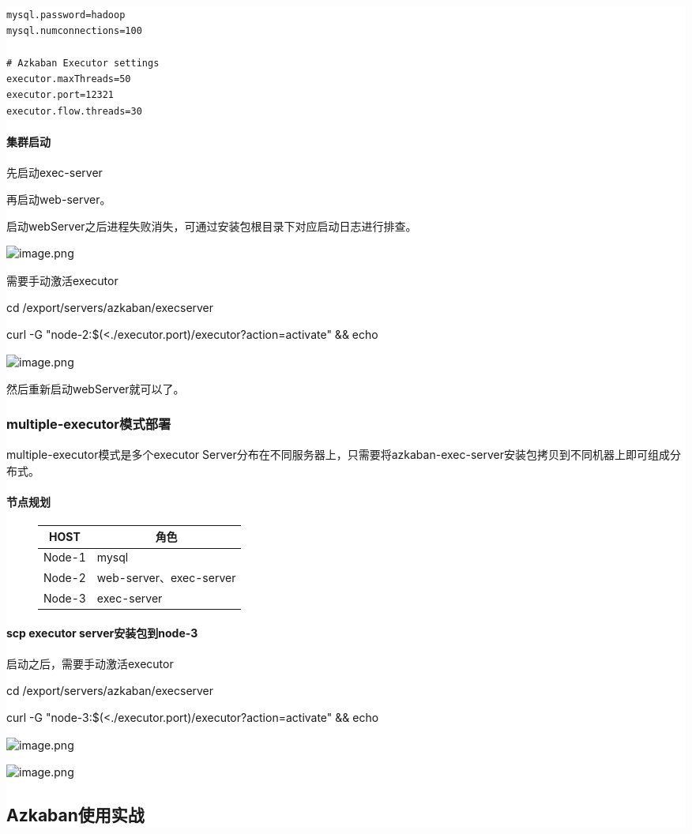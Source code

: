 ```properties
mysql.password=hadoop
mysql.numconnections=100

# Azkaban Executor settings
executor.maxThreads=50
executor.port=12321
executor.flow.threads=30
```

#### 集群启动

先启动exec-server

再启动web-server。

启动webServer之后进程失败消失，可通过安装包根目录下对应启动日志进行排查。

![image.png](https://image.hyly.net/i/2025/09/26/de72a9c3c6086c5a4fd3090d88a8579f-0.webp)

需要手动激活executor

cd  /export/servers/azkaban/execserver

curl -G "node-2:$(&#x3c;./executor.port)/executor?action=activate" && echo

![image.png](https://image.hyly.net/i/2025/09/26/439894c1717593b94a9c8362c7e4dde0-0.webp)

然后重新启动webServer就可以了。

### multiple-executor模式部署

multiple-executor模式是多个executor Server分布在不同服务器上，只需要将azkaban-exec-server安装包拷贝到不同机器上即可组成分布式。

#### 节点规划

<figure class='table-figure'><table>
<thead>
<tr><th><strong>HOST</strong></th><th><strong>角色</strong></th></tr></thead>
<tbody><tr><td>Node-1</td><td>mysql</td></tr><tr><td>Node-2</td><td>web-server、exec-server</td></tr><tr><td>Node-3</td><td>exec-server</td></tr></tbody>
</table></figure>

#### scp executor server安装包到node-3

启动之后，需要手动激活executor

cd  /export/servers/azkaban/execserver

curl -G "node-3:$(&#x3c;./executor.port)/executor?action=activate" && echo

![image.png](https://image.hyly.net/i/2025/09/26/ead6a18cf301409d90acca1be2d44b42-0.webp)

![image.png](https://image.hyly.net/i/2025/09/26/3dcfc2a2ee6d857f83b38ba8e961ab0f-0.webp)

## Azkaban使用实战
